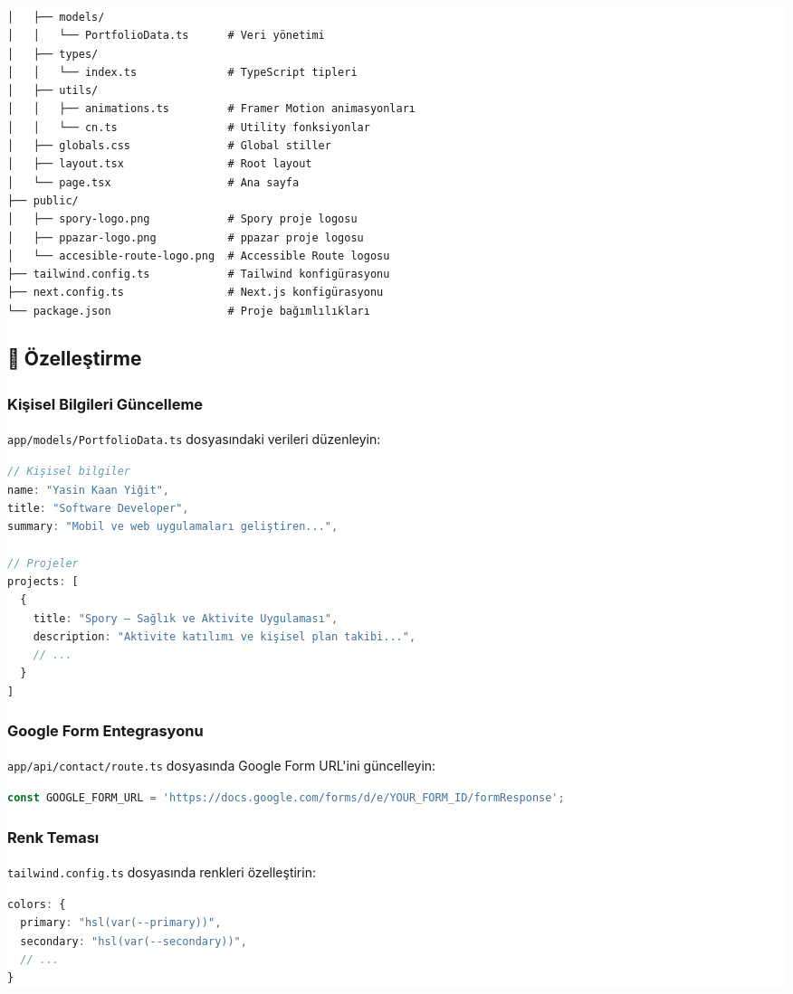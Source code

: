 ```
│   ├── models/
│   │   └── PortfolioData.ts      # Veri yönetimi
│   ├── types/
│   │   └── index.ts              # TypeScript tipleri
│   ├── utils/
│   │   ├── animations.ts         # Framer Motion animasyonları
│   │   └── cn.ts                 # Utility fonksiyonlar
│   ├── globals.css               # Global stiller
│   ├── layout.tsx                # Root layout
│   └── page.tsx                  # Ana sayfa
├── public/
│   ├── spory-logo.png            # Spory proje logosu
│   ├── ppazar-logo.png           # ppazar proje logosu
│   └── accesible-route-logo.png  # Accessible Route logosu
├── tailwind.config.ts            # Tailwind konfigürasyonu
├── next.config.ts                # Next.js konfigürasyonu
└── package.json                  # Proje bağımlılıkları
```

## 🎨 Özelleştirme

### Kişisel Bilgileri Güncelleme
`app/models/PortfolioData.ts` dosyasındaki verileri düzenleyin:

```typescript
// Kişisel bilgiler
name: "Yasin Kaan Yiğit",
title: "Software Developer",
summary: "Mobil ve web uygulamaları geliştiren...",

// Projeler
projects: [
  {
    title: "Spory – Sağlık ve Aktivite Uygulaması",
    description: "Aktivite katılımı ve kişisel plan takibi...",
    // ...
  }
]
```

### Google Form Entegrasyonu
`app/api/contact/route.ts` dosyasında Google Form URL'ini güncelleyin:

```typescript
const GOOGLE_FORM_URL = 'https://docs.google.com/forms/d/e/YOUR_FORM_ID/formResponse';
```

### Renk Teması
`tailwind.config.ts` dosyasında renkleri özelleştirin:

```typescript
colors: {
  primary: "hsl(var(--primary))",
  secondary: "hsl(var(--secondary))",
  // ...
}
```
